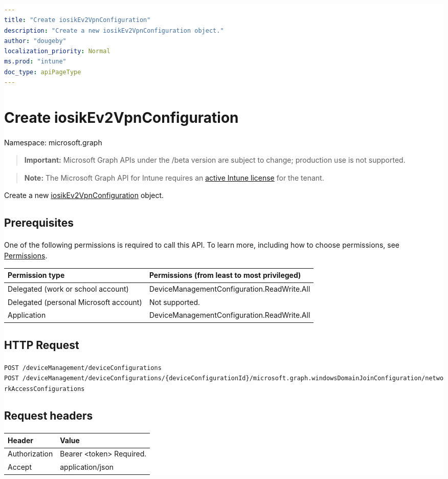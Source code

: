 ```yaml
---
title: "Create iosikEv2VpnConfiguration"
description: "Create a new iosikEv2VpnConfiguration object."
author: "dougeby"
localization_priority: Normal
ms.prod: "intune"
doc_type: apiPageType
---
```


# Create iosikEv2VpnConfiguration

Namespace: microsoft.graph

> **Important:** Microsoft Graph APIs under the /beta version are subject to change; production use is not supported.

> **Note:** The Microsoft Graph API for Intune requires an [active Intune license](https://go.microsoft.com/fwlink/?linkid=839381) for the tenant.

Create a new [iosikEv2VpnConfiguration](../resources/intune-deviceconfig-iosikev2vpnconfiguration.md) object.

## Prerequisites
One of the following permissions is required to call this API. To learn more, including how to choose permissions, see [Permissions](/graph/permissions-reference).

|Permission type|Permissions (from least to most privileged)|
|:---|:---|
|Delegated (work or school account)|DeviceManagementConfiguration.ReadWrite.All|
|Delegated (personal Microsoft account)|Not supported.|
|Application|DeviceManagementConfiguration.ReadWrite.All|

## HTTP Request

``` http
POST /deviceManagement/deviceConfigurations
POST /deviceManagement/deviceConfigurations/{deviceConfigurationId}/microsoft.graph.windowsDomainJoinConfiguration/networkAccessConfigurations
```

## Request headers
|Header|Value|
|:---|:---|
|Authorization|Bearer &lt;token&gt; Required.|
|Accept|application/json|
